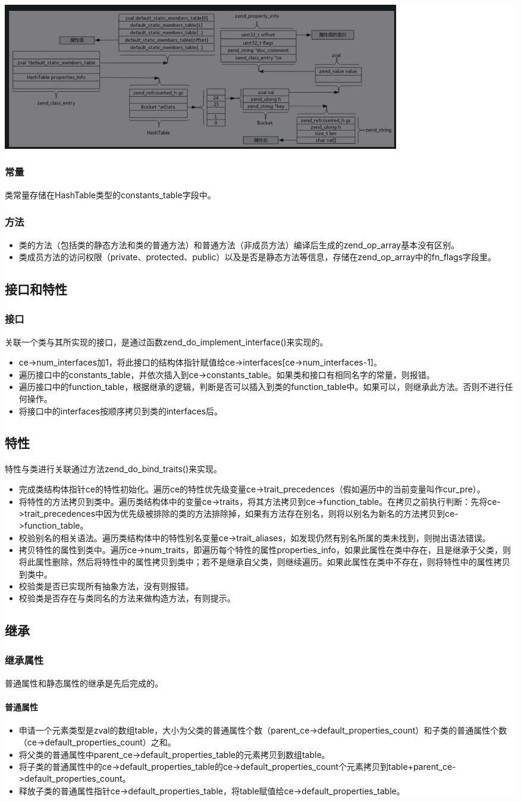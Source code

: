 ![](media/15989818486770/15881466536952.jpg)

### 常量
类常量存储在HashTable类型的constants_table字段中。

### 方法
- 类的方法（包括类的静态方法和类的普通方法）和普通方法（非成员方法）编译后生成的zend_op_array基本没有区别。
- 类成员方法的访问权限（private、protected、public）以及是否是静态方法等信息，存储在zend_op_array中的fn_flags字段里。

## 接口和特性

### 接口
关联一个类与其所实现的接口，是通过函数zend_do_implement_interface()来实现的。
- ce->num_interfaces加1，将此接口的结构体指针赋值给ce->interfaces[ce->num_interfaces-1]。
- 遍历接口中的constants_table，并依次插入到ce->constants_table。如果类和接口有相同名字的常量，则报错。
- 遍历接口中的function_table，根据继承的逻辑，判断是否可以插入到类的function_table中。如果可以，则继承此方法。否则不进行任何操作。
- 将接口中的interfaces按顺序拷贝到类的interfaces后。

## 特性
特性与类进行关联通过方法zend_do_bind_traits()来实现。
- 完成类结构体指针ce的特性初始化。遍历ce的特性优先级变量ce->trait_precedences（假如遍历中的当前变量叫作cur_pre）。
- 将特性的方法拷贝到类中。遍历类结构体中的变量ce->traits，将其方法拷贝到ce->function_table。在拷贝之前执行判断：先将ce->trait_precedences中因为优先级被排除的类的方法排除掉，如果有方法存在别名，则将以别名为新名的方法拷贝到ce->function_table。
- 校验别名的相关语法。遍历类结构体中的特性别名变量ce->trait_aliases，如发现仍然有别名所属的类未找到，则抛出语法错误。
- 拷贝特性的属性到类中。遍历ce->num_traits，即遍历每个特性的属性properties_info，如果此属性在类中存在，且是继承于父类，则将此属性删除，然后将特性中的属性拷贝到类中；若不是继承自父类，则继续遍历。如果此属性在类中不存在，则将特性中的属性拷贝到类中。
- 校验类是否已实现所有抽象方法，没有则报错。
- 校验类是否存在与类同名的方法来做构造方法，有则提示。

## 继承

### 继承属性
普通属性和静态属性的继承是先后完成的。

#### 普通属性
- 申请一个元素类型是zval的数组table，大小为父类的普通属性个数（parent_ce->default_properties_count）和子类的普通属性个数（ce->default_properties_count）之和。
- 将父类的普通属性中parent_ce->default_properties_table的元素拷贝到数组table。
- 将子类的普通属性中的ce->default_properties_table的ce->default_properties_count个元素拷贝到table+parent_ce->default_properties_count。
- 释放子类的普通属性指针ce->default_properties_table，将table赋值给ce->default_properties_table。
